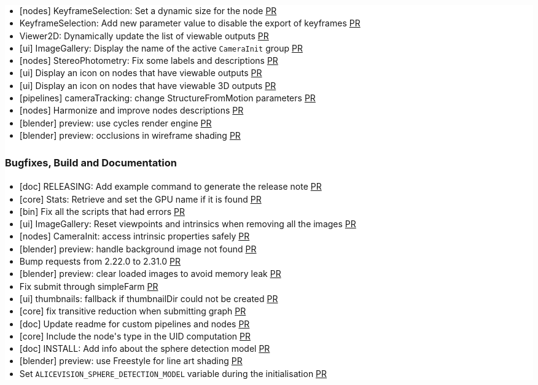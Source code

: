 - [nodes] KeyframeSelection: Set a dynamic size for the node [PR](https://github.com/alicevision/Meshroom/pull/2039)
- KeyframeSelection: Add new parameter value to disable the export of keyframes [PR](https://github.com/alicevision/Meshroom/pull/2036)
- Viewer2D: Dynamically update the list of viewable outputs [PR](https://github.com/alicevision/Meshroom/pull/2044)
- [ui] ImageGallery: Display the name of the active `CameraInit` group [PR](https://github.com/alicevision/Meshroom/pull/2046)
- [nodes] StereoPhotometry: Fix some labels and descriptions [PR](https://github.com/alicevision/Meshroom/pull/2034)
- [ui] Display an icon on nodes that have viewable outputs [PR](https://github.com/alicevision/Meshroom/pull/2047)
- [ui] Display an icon on nodes that have viewable 3D outputs [PR](https://github.com/alicevision/Meshroom/pull/2052)
- [pipelines] cameraTracking: change StructureFromMotion parameters [PR](https://github.com/alicevision/Meshroom/pull/2055)
- [nodes] Harmonize and improve nodes descriptions  [PR](https://github.com/alicevision/Meshroom/pull/2063)
- [blender] preview: use cycles render engine [PR](https://github.com/alicevision/Meshroom/pull/2064)
- [blender] preview: occlusions in wireframe shading [PR](https://github.com/alicevision/Meshroom/pull/2071)

### Bugfixes, Build and Documentation

- [doc] RELEASING: Add example command to generate the release note [PR](https://github.com/alicevision/Meshroom/pull/1990)
- [core] Stats: Retrieve and set the GPU name if it is found [PR](https://github.com/alicevision/Meshroom/pull/1996)
- [bin] Fix all the scripts that had errors [PR](https://github.com/alicevision/Meshroom/pull/1995)
- [ui] ImageGallery: Reset viewpoints and intrinsics when removing all the images [PR](https://github.com/alicevision/Meshroom/pull/2031)
- [nodes] CameraInit: access intrinsic properties safely [PR](https://github.com/alicevision/Meshroom/pull/2040)
- [blender] preview: handle background image not found [PR](https://github.com/alicevision/Meshroom/pull/2045)
- Bump requests from 2.22.0 to 2.31.0 [PR](https://github.com/alicevision/Meshroom/pull/2018)
- [blender] preview: clear loaded images to avoid memory leak [PR](https://github.com/alicevision/Meshroom/pull/2053)
- Fix submit through simpleFarm [PR](https://github.com/alicevision/Meshroom/pull/2054)
- [ui] thumbnails: fallback if thumbnailDir could not be created [PR](https://github.com/alicevision/Meshroom/pull/2057)
- [core] fix transitive reduction when submitting graph [PR](https://github.com/alicevision/Meshroom/pull/2058)
- [doc] Update readme for custom pipelines and nodes [PR](https://github.com/alicevision/Meshroom/pull/2009)
- [core] Include the node's type in the UID computation [PR](https://github.com/alicevision/Meshroom/pull/2038)
- [doc] INSTALL: Add info about the sphere detection model [PR](https://github.com/alicevision/Meshroom/pull/2067)
- [blender] preview: use Freestyle for line art shading [PR](https://github.com/alicevision/Meshroom/pull/2074)
- Set `ALICEVISION_SPHERE_DETECTION_MODEL` variable during the initialisation [PR](https://github.com/alicevision/Meshroom/pull/2083)
